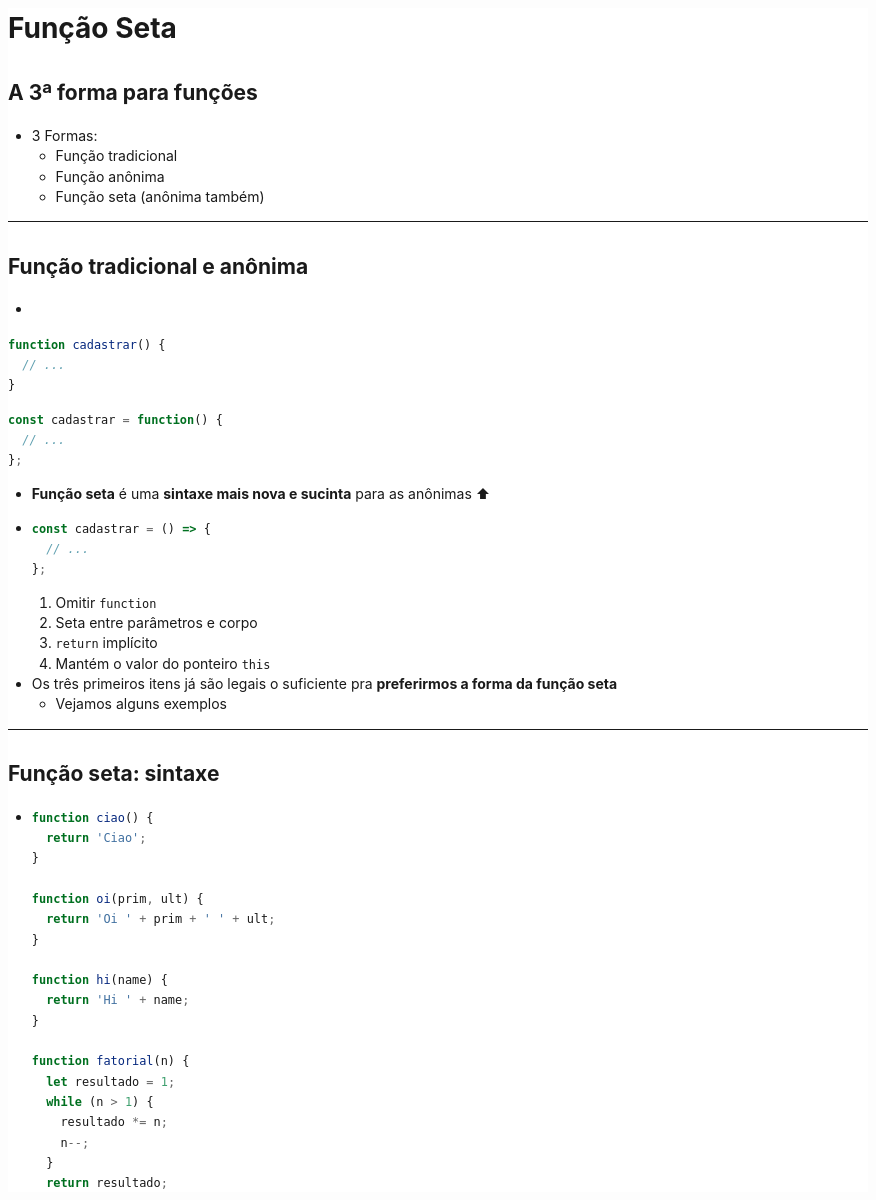
# Função Seta
## A 3ª forma para funções

- 3 Formas:
  - Função tradicional
  - Função anônima
  - Função seta (anônima também)


---
## Função **tradicional** e **anônima**

- 
  
  ```js
  function cadastrar() {
    // ...
  }
  ```
  ```js
  const cadastrar = function() {
    // ...
  };
  ```
 - **Função seta** é uma **sintaxe mais nova e sucinta** para as anônimas ⬆
 - 
   ```js
   const cadastrar = () => {
     // ...
   };
   ```
   1. Omitir `function`
   2. Seta entre parâmetros e corpo
   3. `return` implícito
   4. Mantém o valor do ponteiro `this`
- Os três primeiros itens já são legais o suficiente pra **preferirmos a forma da função seta** 
  - Vejamos alguns exemplos

---

## Função seta: sintaxe

- 
  ```js
  function ciao() {
    return 'Ciao';
  }

  function oi(prim, ult) {
    return 'Oi ' + prim + ' ' + ult;
  }

  function hi(name) {
    return 'Hi ' + name;
  }

  function fatorial(n) {
    let resultado = 1;
    while (n > 1) {
      resultado *= n;
      n--;
    }
    return resultado;  
  ```